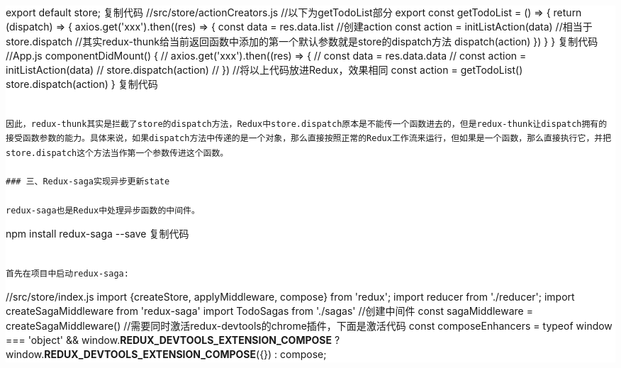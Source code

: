 export default store;
复制代码
//src/store/actionCreators.js
//以下为getTodoList部分
export const getTodoList = () => {
  return (dispatch) => {
    axios.get('xxx').then((res) => {
      const data = res.data.list
      //创建action
      const action = initListAction(data)
      //相当于store.dispatch
      //其实redux-thunk给当前返回函数中添加的第一个默认参数就是store的dispatch方法
      dispatch(action)
    })
  }
}
复制代码
  //App.js
  componentDidMount() {
    // axios.get('xxx').then((res) => {
    //   const data = res.data.data
    //   const action = initListAction(data)
    //   store.dispatch(action)
    // })
    //将以上代码放进Redux，效果相同
    const action = getTodoList()
    store.dispatch(action)
  }
复制代码

```

因此，redux-thunk其实是拦截了store的dispatch方法，Redux中store.dispatch原本是不能传一个函数进去的，但是redux-thunk让dispatch拥有的接受函数参数的能力。具体来说，如果dispatch方法中传递的是一个对象，那么直接按照正常的Redux工作流来运行，但如果是一个函数，那么直接执行它，并把store.dispatch这个方法当作第一个参数传进这个函数。

### 三、Redux-saga实现异步更新state

redux-saga也是Redux中处理异步函数的中间件。

```
npm install redux-saga --save
复制代码

```

首先在项目中启动redux-saga:

```
//src/store/index.js
import {createStore, applyMiddleware, compose} from 'redux';
import reducer from './reducer';
import createSagaMiddleware from 'redux-saga'
import TodoSagas from './sagas'
//创建中间件
const sagaMiddleware = createSagaMiddleware()
//需要同时激活redux-devtools的chrome插件，下面是激活代码
const composeEnhancers =
  typeof window === 'object' &&
  window.__REDUX_DEVTOOLS_EXTENSION_COMPOSE__ ?   
    window.__REDUX_DEVTOOLS_EXTENSION_COMPOSE__({}) : compose;
